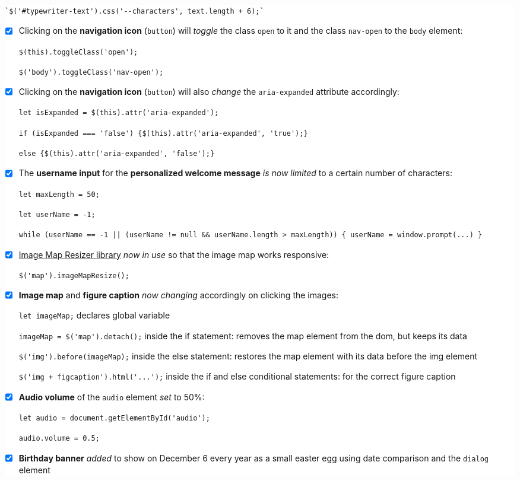     `$('#typewriter-text').css('--characters', text.length + 6);`

- [x] Clicking on the **navigation icon** (`button`) will *toggle* the class `open` to it and the class `nav-open` to the `body` element:

    `$(this).toggleClass('open');`

    `$('body').toggleClass('nav-open');`

- [x] Clicking on the **navigation icon** (`button`) will also *change* the `aria-expanded` attribute accordingly:

    `let isExpanded = $(this).attr('aria-expanded');`

    `if (isExpanded === 'false') {$(this).attr('aria-expanded', 'true');}`

    `else {$(this).attr('aria-expanded', 'false');}`

- [x] The **username input** for the **personalized welcome message** *is now limited* to a certain number of characters:

    `let maxLength = 50;`

    `let userName = -1;`

    `while (userName == -1 || (userName != null && userName.length > maxLength)) { userName = window.prompt(...) }`

- [x] [Image Map Resizer library](https://github.com/davidjbradshaw/image-map-resizer/ "Image Map Resizer GitHub repository") *now in use* so that the image map works responsive:

    `$('map').imageMapResize();`

- [x] **Image map** and **figure caption** *now changing* accordingly on clicking the images:

    `let imageMap;` declares global variable

    `imageMap = $('map').detach();` inside the if statement: removes the map element from the dom, but keeps its data

    `$('img').before(imageMap);` inside the else statement: restores the map element with its data before the img element

    `$('img + figcaption').html('...');` inside the if and else conditional statements: for the correct figure caption

- [x] **Audio volume** of the `audio` element *set* to 50%:

    `let audio = document.getElementById('audio');`

    `audio.volume = 0.5;`

- [x] **Birthday banner** *added* to show on December 6 every year as a small easter egg using date comparison and the `dialog` element
